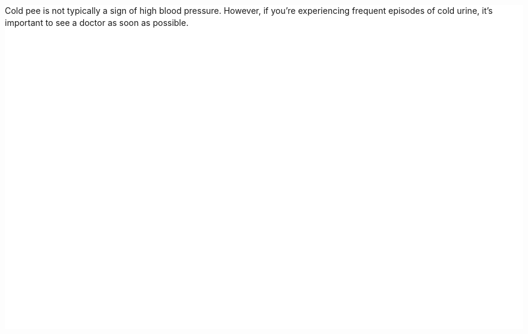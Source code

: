<p>Cold pee is not typically a sign of high blood pressure. However, if you’re experiencing frequent episodes of cold urine, it’s important to see a doctor as soon as possible.</p>

<div style="position: relative; padding-bottom: 56.25%; overflow: hidden"><iframe src="https://www.youtube.com/embed/4pUAcK4aRCo" frameborder="0" allow="accelerometer; autoplay; clipboard-write; encrypted-media; gyroscope; picture-in-picture; web-share" allowfullscreen style="position: absolute; top: 0; left: 0; width: 100%; height: 100%;"></iframe>
</div>
